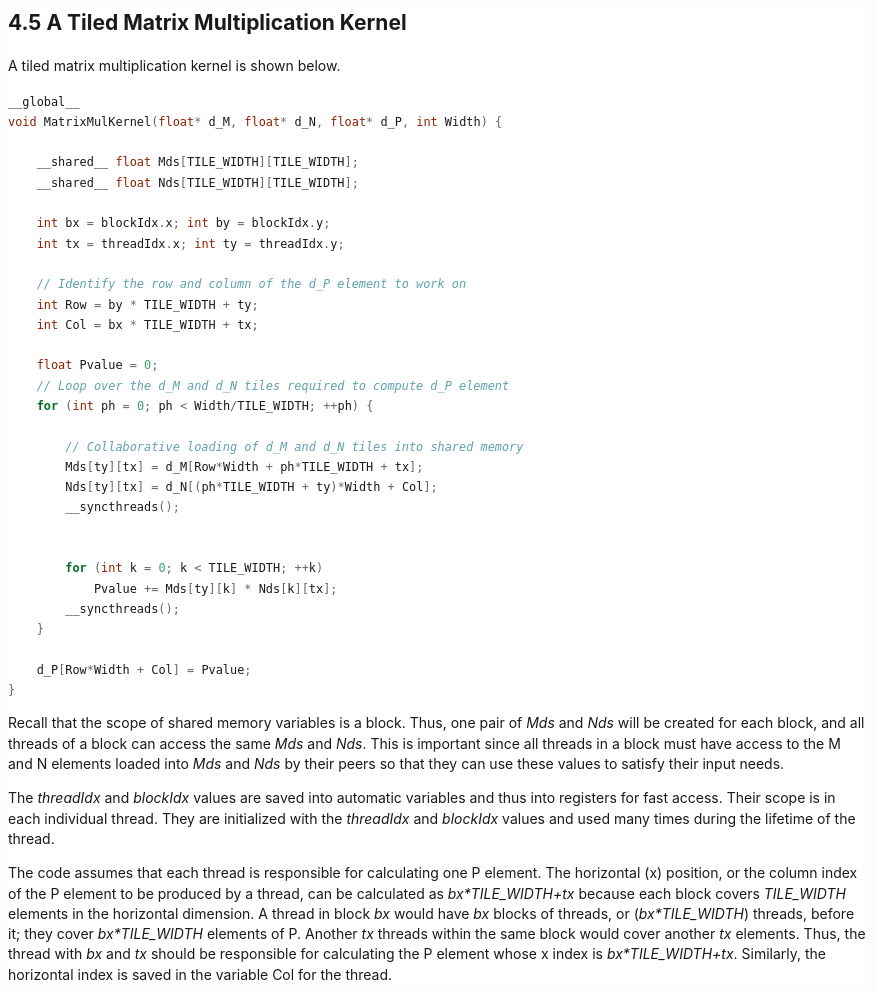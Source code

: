 
## 4.5 A Tiled Matrix Multiplication Kernel

Α tiled matrix multiplication kernel is shown below.

```C
__global__ 
void MatrixMulKernel(float* d_M, float* d_N, float* d_P, int Width) {

    __shared__ float Mds[TILE_WIDTH][TILE_WIDTH];
    __shared__ float Nds[TILE_WIDTH][TILE_WIDTH];

    int bx = blockIdx.x; int by = blockIdx.y;
    int tx = threadIdx.x; int ty = threadIdx.y;
    
    // Identify the row and column of the d_P element to work on
    int Row = by * TILE_WIDTH + ty;
    int Col = bx * TILE_WIDTH + tx;
    
    float Pvalue = 0;
    // Loop over the d_M and d_N tiles required to compute d_P element
    for (int ph = 0; ph < Width/TILE_WIDTH; ++ph) {
        
        // Collaborative loading of d_M and d_N tiles into shared memory
        Mds[ty][tx] = d_M[Row*Width + ph*TILE_WIDTH + tx];
        Nds[ty][tx] = d_N[(ph*TILE_WIDTH + ty)*Width + Col];
        __syncthreads();


        for (int k = 0; k < TILE_WIDTH; ++k)
            Pvalue += Mds[ty][k] * Nds[k][tx];
        __syncthreads();
    }

    d_P[Row*Width + Col] = Pvalue;
}

```

Recall that the scope of shared memory variables is a block. Thus, one pair of *Mds* and *Nds* will be created for each block, and all threads of a block can access the same *Mds* and *Nds*. This is important since all threads in a block must have access to the M and N elements loaded into *Mds* and *Nds* by their peers so that they can use these values to satisfy their input needs.

The *threadIdx* and *blockIdx* values are saved into automatic variables and thus into registers for fast access. Their scope is in each individual thread. They are initialized with the *threadIdx* and *blockIdx* values and used many times during the lifetime of the thread.

The code assumes that each thread is responsible for calculating one P element. The horizontal (x) position, or the column index of the P element to be produced by a thread, can be calculated as *bx\*TILE_WIDTH+tx* because each block covers *TILE_WIDTH* elements in the horizontal dimension. A thread in block *bx* would have *bx* blocks of threads, or (*bx\*TILE_WIDTH*) threads, before it; they cover *bx\*TILE_WIDTH* elements of P. Another *tx* threads within the same block would cover another *tx* elements. Thus, the thread with *bx* and *tx* should be responsible for calculating the P element whose x index is *bx\*TILE_WIDTH+tx*. Similarly, the horizontal index is saved in the variable Col for the thread.
